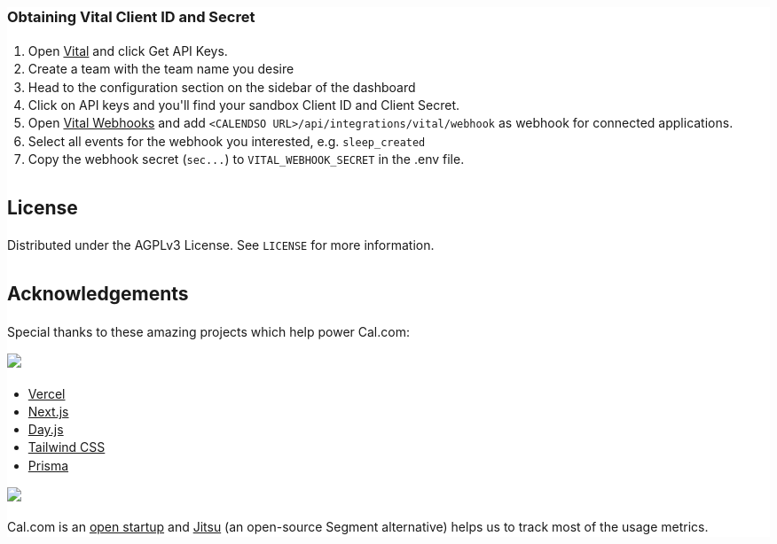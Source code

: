 ### Obtaining Vital Client ID and Secret

1. Open [Vital](https://tryvital.io/) and click Get API Keys.
2. Create a team with the team name you desire
3. Head to the configuration section on the sidebar of the dashboard
4. Click on API keys and you'll find your sandbox Client ID and Client Secret. 
6. Open [Vital Webhooks](https://app.tryvital.io/team/{team_id}/webhooks) and add `<CALENDSO URL>/api/integrations/vital/webhook` as webhook for connected applications.
7. Select all events for the webhook you interested, e.g. `sleep_created`
8. Copy the webhook secret (`sec...`) to `VITAL_WEBHOOK_SECRET` in the .env file.



## License

Distributed under the AGPLv3 License. See `LICENSE` for more information.



## Acknowledgements

Special thanks to these amazing projects which help power Cal.com:

[<img src="https://cal.com/powered-by-vercel.svg">](https://vercel.com/?utm_source=calend-so&utm_campaign=oss)

- [Vercel](https://vercel.com/?utm_source=calend-so&utm_campaign=oss)
- [Next.js](https://nextjs.org/)
- [Day.js](https://day.js.org/)
- [Tailwind CSS](https://tailwindcss.com/)
- [Prisma](https://prisma.io/)

[<img src="https://jitsu.com/img/powered-by-jitsu.png?gh=true">](https://jitsu.com/?utm_source=cal.com-gihub)

Cal.com is an [open startup](https://jitsu.com) and [Jitsu](https://github.com/jitsucom/jitsu) (an open-source Segment alternative) helps us to track most of the usage metrics.
